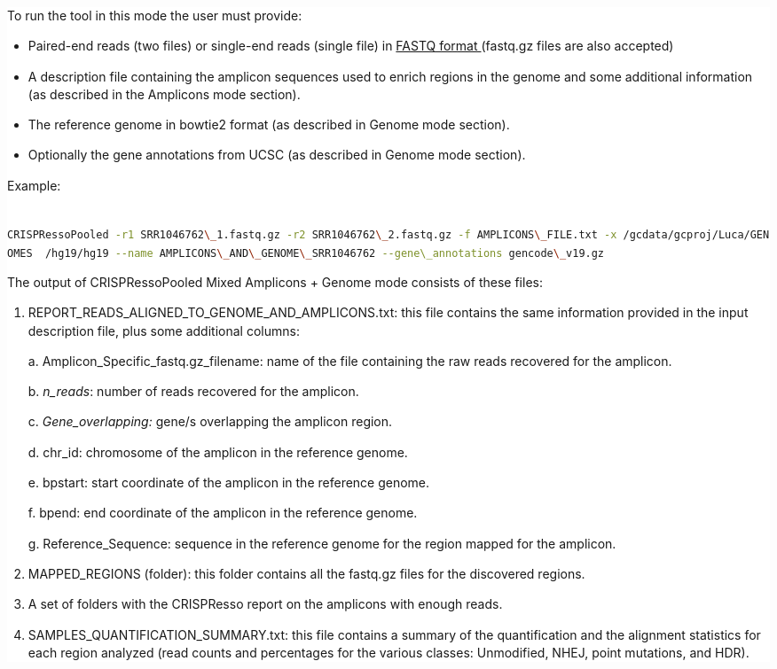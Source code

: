 To run the tool in this mode the user must provide:

-   Paired-end reads (two files) or single-end reads (single file)
    in [FASTQ
    format ](http://en.wikipedia.org/wiki/FASTQ_format)(fastq.gz files
    are also accepted) 

-   A description file containing the amplicon sequences used to enrich
    regions in the genome and some additional information (as described
    in the Amplicons mode section).

-   The reference genome in bowtie2 format (as described in Genome
    mode section).

-   Optionally the gene annotations from UCSC (as described in Genome
    mode section).

Example:

```bash

CRISPRessoPooled -r1 SRR1046762\_1.fastq.gz -r2 SRR1046762\_2.fastq.gz -f AMPLICONS\_FILE.txt -x /gcdata/gcproj/Luca/GENOMES  /hg19/hg19 --name AMPLICONS\_AND\_GENOME\_SRR1046762 --gene\_annotations gencode\_v19.gz
```

The output of CRISPRessoPooled Mixed Amplicons + Genome mode consists of
these files:

1.  REPORT\_READS\_ALIGNED\_TO\_GENOME\_AND\_AMPLICONS.txt: this file
    contains the same information provided in the input description
    file, plus some additional columns:

    a.  Amplicon\_Specific\_fastq.gz\_filename: name of the file
        containing the raw reads recovered for the amplicon.

    b.  *n\_reads*: number of reads recovered for the amplicon.

    c.  *Gene\_overlapping:* gene/s overlapping the amplicon region.

    d.  chr\_id: chromosome of the amplicon in the reference genome.

    e.  bpstart: start coordinate of the amplicon in the
        reference genome.

    f.  bpend: end coordinate of the amplicon in the reference genome.

    g.  Reference\_Sequence: sequence in the reference genome for the
        region mapped for the amplicon.

2.  MAPPED\_REGIONS (folder): this folder contains all the fastq.gz
    files for the discovered regions.

3.  A set of folders with the CRISPResso report on the amplicons with
    enough reads.

4.  SAMPLES_QUANTIFICATION_SUMMARY.txt: this file contains a summary of the quantification and the alignment statistics for each          region analyzed (read counts and percentages for the various classes: Unmodified, NHEJ, point mutations, and HDR).
